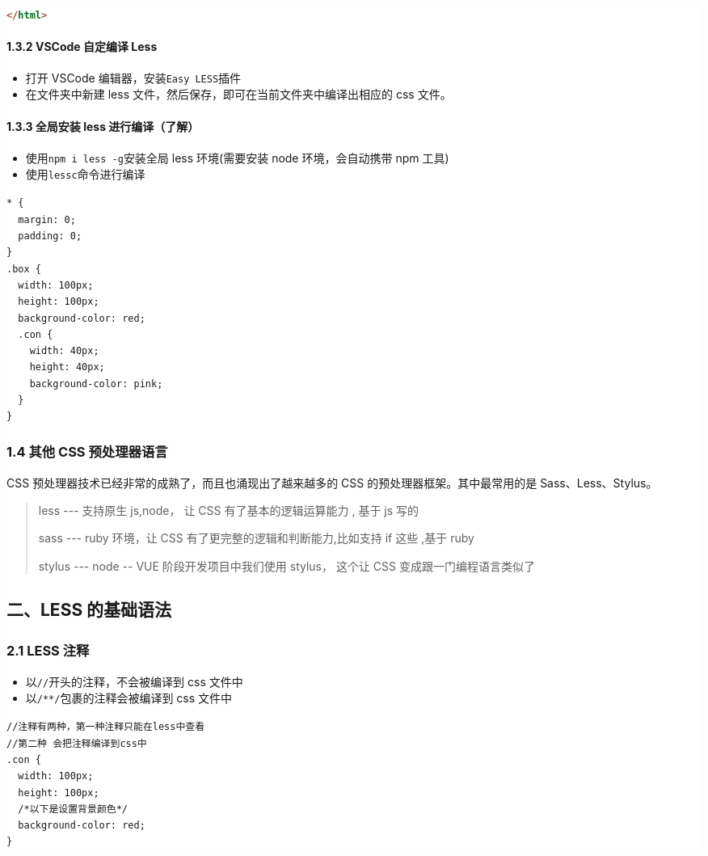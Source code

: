 ```html
</html>
```

#### 1.3.2 VSCode 自定编译 Less

- 打开 VSCode 编辑器，安装`Easy LESS`插件
- 在文件夹中新建 less 文件，然后保存，即可在当前文件夹中编译出相应的 css 文件。

#### 1.3.3 全局安装 less 进行编译（了解）

- 使用`npm i less -g`安装全局 less 环境(需要安装 node 环境，会自动携带 npm 工具)
- 使用`lessc`命令进行编译

```less
* {
  margin: 0;
  padding: 0;
}
.box {
  width: 100px;
  height: 100px;
  background-color: red;
  .con {
    width: 40px;
    height: 40px;
    background-color: pink;
  }
}
```

### 1.4 其他 CSS 预处理器语言

CSS 预处理器技术已经非常的成熟了，而且也涌现出了越来越多的 CSS 的预处理器框架。其中最常用的是 Sass、Less、Stylus。

> less --- 支持原生 js,node， 让 CSS 有了基本的逻辑运算能力 , 基于 js 写的
>
> sass --- ruby 环境，让 CSS 有了更完整的逻辑和判断能力,比如支持 if 这些 ,基于 ruby
>
> stylus --- node -- VUE 阶段开发项目中我们使用 stylus， 这个让 CSS 变成跟一门编程语言类似了

## 二、LESS 的基础语法

### 2.1 LESS 注释

- 以`//`开头的注释，不会被编译到 css 文件中
- 以`/**/`包裹的注释会被编译到 css 文件中

```less
//注释有两种，第一种注释只能在less中查看
//第二种 会把注释编译到css中
.con {
  width: 100px;
  height: 100px;
  /*以下是设置背景颜色*/
  background-color: red;
}
```
